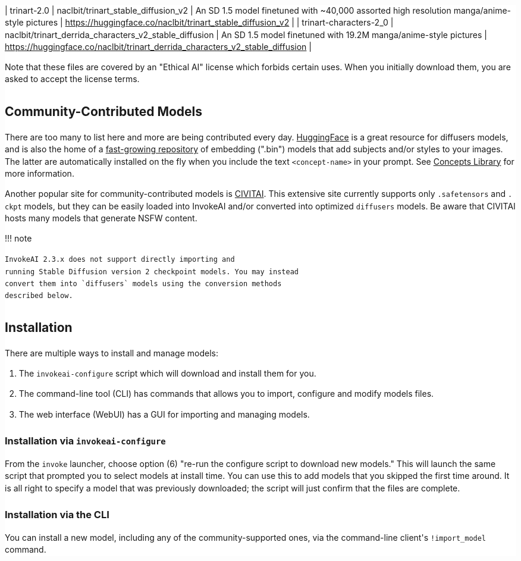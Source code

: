 | trinart-2.0               | naclbit/trinart_stable_diffusion_v2                    | An SD 1.5 model finetuned with ~40,000 assorted high resolution manga/anime-style pictures                     | https://huggingface.co/naclbit/trinart_stable_diffusion_v2                    |
| trinart-characters-2_0    | naclbit/trinart_derrida_characters_v2_stable_diffusion | An SD 1.5 model finetuned with 19.2M manga/anime-style pictures                                                | https://huggingface.co/naclbit/trinart_derrida_characters_v2_stable_diffusion |

Note that these files are covered by an "Ethical AI" license which forbids
certain uses. When you initially download them, you are asked to accept the
license terms.

## Community-Contributed Models

There are too many to list here and more are being contributed every day.
[HuggingFace](https://huggingface.co/models?library=diffusers) is a great
resource for diffusers models, and is also the home of a
[fast-growing repository](https://huggingface.co/sd-concepts-library) of
embedding (".bin") models that add subjects and/or styles to your images. The
latter are automatically installed on the fly when you include the text
`<concept-name>` in your prompt. See [Concepts Library](../features/CONCEPTS.md)
for more information.

Another popular site for community-contributed models is
[CIVITAI](https://civitai.com). This extensive site currently supports only
`.safetensors` and `.ckpt` models, but they can be easily loaded into InvokeAI
and/or converted into optimized `diffusers` models. Be aware that CIVITAI hosts
many models that generate NSFW content.

!!! note

    InvokeAI 2.3.x does not support directly importing and
    running Stable Diffusion version 2 checkpoint models. You may instead
    convert them into `diffusers` models using the conversion methods
    described below.

## Installation

There are multiple ways to install and manage models:

1. The `invokeai-configure` script which will download and install them for you.

2. The command-line tool (CLI) has commands that allows you to import, configure
   and modify models files.

3. The web interface (WebUI) has a GUI for importing and managing models.

### Installation via `invokeai-configure`

From the `invoke` launcher, choose option (6) "re-run the configure script to
download new models." This will launch the same script that prompted you to
select models at install time. You can use this to add models that you skipped
the first time around. It is all right to specify a model that was previously
downloaded; the script will just confirm that the files are complete.

### Installation via the CLI

You can install a new model, including any of the community-supported ones, via
the command-line client's `!import_model` command.
